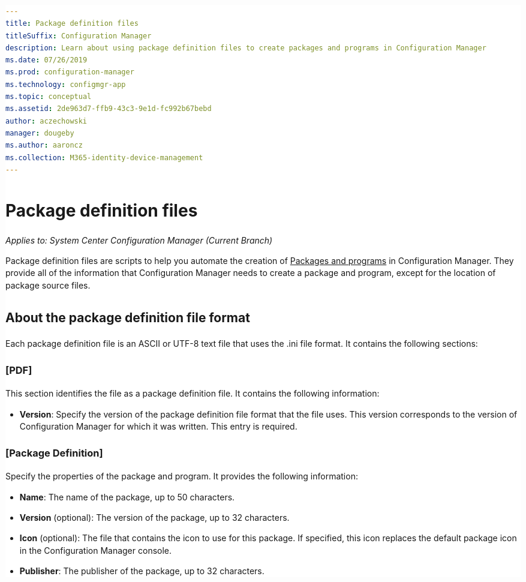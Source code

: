 ```yaml
---
title: Package definition files
titleSuffix: Configuration Manager
description: Learn about using package definition files to create packages and programs in Configuration Manager
ms.date: 07/26/2019
ms.prod: configuration-manager
ms.technology: configmgr-app
ms.topic: conceptual
ms.assetid: 2de963d7-ffb9-43c3-9e1d-fc992b67bebd
author: aczechowski
manager: dougeby
ms.author: aaroncz
ms.collection: M365-identity-device-management
---
```


# Package definition files

*Applies to: System Center Configuration Manager (Current Branch)*

Package definition files are scripts to help you automate the creation of [Packages and programs](/sccm/apps/deploy-use/packages-and-programs) in Configuration Manager. They provide all of the information that Configuration Manager needs to create a package and program, except for the location of package source files.

## About the package definition file format

Each package definition file is an ASCII or UTF-8 text file that uses the .ini file format. It contains the following sections:  

### [PDF]

This section identifies the file as a package definition file. It contains the following information:  

- **Version**: Specify the version of the package definition file format that the file uses. This version corresponds to the version of Configuration Manager for which it was written. This entry is required.  

### [Package Definition]

Specify the properties of the package and program. It provides the following information:  

- **Name**: The name of the package, up to 50 characters.  

- **Version** (optional): The version of the package, up to 32 characters.  

- **Icon** (optional): The file that contains the icon to use for this package. If specified, this icon replaces the default package icon in the Configuration Manager console.

- **Publisher**: The publisher of the package, up to 32 characters.
